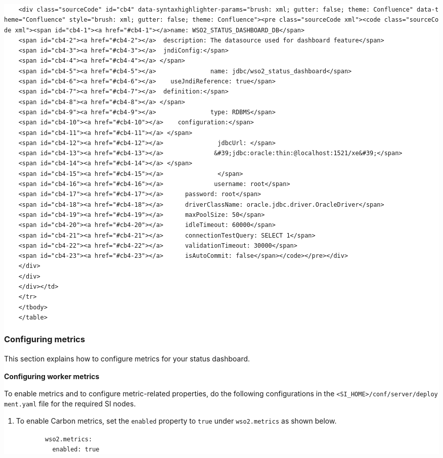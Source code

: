         <div class="sourceCode" id="cb4" data-syntaxhighlighter-params="brush: xml; gutter: false; theme: Confluence" data-theme="Confluence" style="brush: xml; gutter: false; theme: Confluence"><pre class="sourceCode xml"><code class="sourceCode xml"><span id="cb4-1"><a href="#cb4-1"></a>name: WSO2_STATUS_DASHBOARD_DB</span>
        <span id="cb4-2"><a href="#cb4-2"></a>  description: The datasource used for dashboard feature</span>
        <span id="cb4-3"><a href="#cb4-3"></a>  jndiConfig:</span>
        <span id="cb4-4"><a href="#cb4-4"></a> </span>
        <span id="cb4-5"><a href="#cb4-5"></a>               name: jdbc/wso2_status_dashboard</span>
        <span id="cb4-6"><a href="#cb4-6"></a>    useJndiReference: true</span>
        <span id="cb4-7"><a href="#cb4-7"></a>  definition:</span>
        <span id="cb4-8"><a href="#cb4-8"></a> </span>
        <span id="cb4-9"><a href="#cb4-9"></a>               type: RDBMS</span>
        <span id="cb4-10"><a href="#cb4-10"></a>    configuration:</span>
        <span id="cb4-11"><a href="#cb4-11"></a> </span>
        <span id="cb4-12"><a href="#cb4-12"></a>               jdbcUrl: </span>
        <span id="cb4-13"><a href="#cb4-13"></a>              &#39;jdbc:oracle:thin:@localhost:1521/xe&#39;</span>
        <span id="cb4-14"><a href="#cb4-14"></a> </span>
        <span id="cb4-15"><a href="#cb4-15"></a>               </span>
        <span id="cb4-16"><a href="#cb4-16"></a>              username: root</span>
        <span id="cb4-17"><a href="#cb4-17"></a>      password: root</span>
        <span id="cb4-18"><a href="#cb4-18"></a>      driverClassName: oracle.jdbc.driver.OracleDriver</span>
        <span id="cb4-19"><a href="#cb4-19"></a>      maxPoolSize: 50</span>
        <span id="cb4-20"><a href="#cb4-20"></a>      idleTimeout: 60000</span>
        <span id="cb4-21"><a href="#cb4-21"></a>      connectionTestQuery: SELECT 1</span>
        <span id="cb4-22"><a href="#cb4-22"></a>      validationTimeout: 30000</span>
        <span id="cb4-23"><a href="#cb4-23"></a>      isAutoCommit: false</span></code></pre></div>
        </div>
        </div>
        </div></td>
        </tr>
        </tbody>
        </table>

### Configuring metrics

This section explains how to configure metrics for your status dashboard.

**Configuring worker metrics**

To enable metrics and to configure metric-related properties, do the
following configurations in the `<SI_HOME>/conf/server/deployment.yaml` file for the
required SI nodes.

1. To enable Carbon metrics, set the `enabled` property to `true` under `wso2.metrics` as shown below.

    ``` xml
            wso2.metrics:
              enabled: true
    ```
